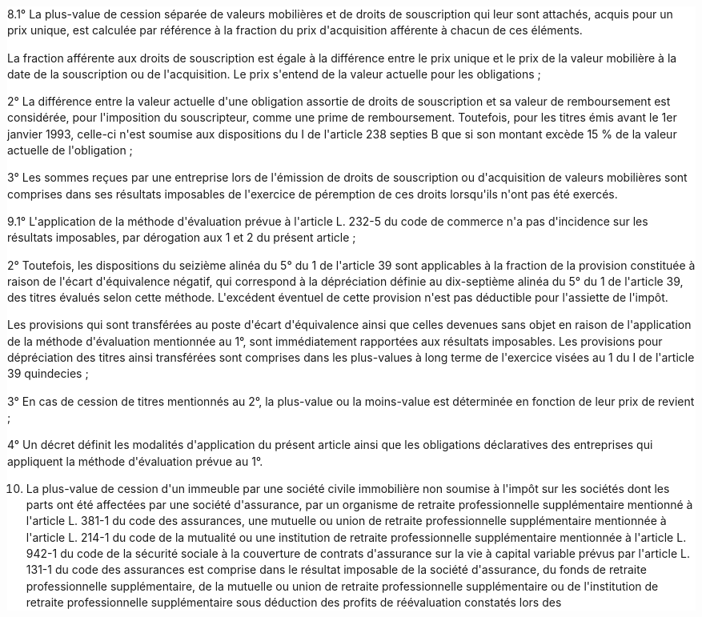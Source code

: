 8.1° La plus-value de cession séparée de valeurs mobilières et de droits de souscription qui leur sont attachés, acquis pour
un prix unique, est calculée par référence à la fraction du prix d'acquisition afférente à chacun de ces éléments.

La fraction afférente aux droits de souscription est égale à la différence entre le prix unique et le prix de la valeur
mobilière à la date de la souscription ou de l'acquisition. Le prix s'entend de la valeur actuelle pour les obligations ;

2° La différence entre la valeur actuelle d'une obligation assortie de droits de souscription et sa valeur de remboursement
est considérée, pour l'imposition du souscripteur, comme une prime de remboursement. Toutefois, pour les titres émis avant le
1er janvier 1993, celle-ci n'est soumise aux dispositions du I de l'article 238 septies B que si son montant excède 15 % de
la valeur actuelle de l'obligation ;

3° Les sommes reçues par une entreprise lors de l'émission de droits de souscription ou d'acquisition de valeurs mobilières
sont comprises dans ses résultats imposables de l'exercice de péremption de ces droits lorsqu'ils n'ont pas été exercés.

9.1° L'application de la méthode d'évaluation prévue à l'article L. 232-5 du code de commerce n'a pas d'incidence sur les
résultats imposables, par dérogation aux 1 et 2 du présent article ;

2° Toutefois, les dispositions du seizième alinéa du 5° du 1 de l'article 39 sont applicables à la fraction de la provision
constituée à raison de l'écart d'équivalence négatif, qui correspond à la dépréciation définie au dix-septième alinéa du 5°
du 1 de l'article 39, des titres évalués selon cette méthode. L'excédent éventuel de cette provision n'est pas déductible
pour l'assiette de l'impôt.

Les provisions qui sont transférées au poste d'écart d'équivalence ainsi que celles devenues sans objet en raison de
l'application de la méthode d'évaluation mentionnée au 1°, sont immédiatement rapportées aux résultats imposables. Les
provisions pour dépréciation des titres ainsi transférées sont comprises dans les plus-values à long terme de l'exercice
visées au 1 du I de l'article 39 quindecies ;

3° En cas de cession de titres mentionnés au 2°, la plus-value ou la moins-value est déterminée en fonction de leur prix de
revient ;

4° Un décret définit les modalités d'application du présent article ainsi que les obligations déclaratives des entreprises
qui appliquent la méthode d'évaluation prévue au 1°.

10. La plus-value de cession d'un immeuble par une société civile immobilière non soumise à l'impôt sur les sociétés dont les
parts ont été affectées par une société d'assurance, par un organisme de retraite professionnelle supplémentaire mentionné à
l'article L. 381-1 du code des assurances, une mutuelle ou union de retraite professionnelle supplémentaire mentionnée à
l'article L. 214-1 du code de la mutualité ou une institution de retraite professionnelle supplémentaire mentionnée à
l'article L. 942-1 du code de la sécurité sociale à la couverture de contrats d'assurance sur la vie à capital variable
prévus par l'article L. 131-1 du code des assurances est comprise dans le résultat imposable de la société d'assurance, du
fonds de retraite professionnelle supplémentaire, de la mutuelle ou union de retraite professionnelle supplémentaire ou de
l'institution de retraite professionnelle supplémentaire sous déduction des profits de réévaluation constatés lors des